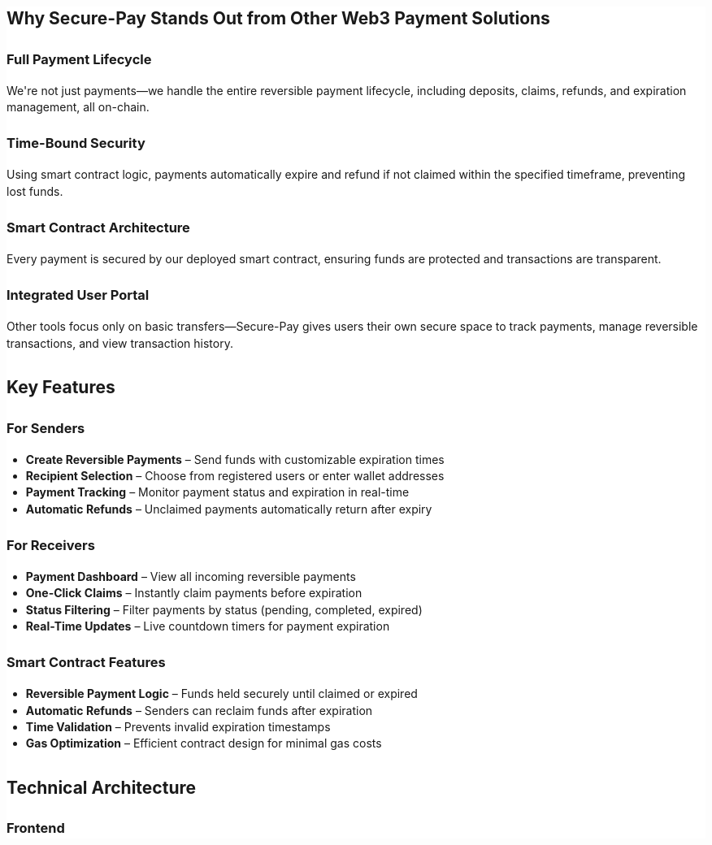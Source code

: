 ## Why Secure-Pay Stands Out from Other Web3 Payment Solutions

### Full Payment Lifecycle

We're not just payments—we handle the entire reversible payment lifecycle, including deposits, claims, refunds, and expiration management, all on-chain.

### Time-Bound Security

Using smart contract logic, payments automatically expire and refund if not claimed within the specified timeframe, preventing lost funds.

### Smart Contract Architecture

Every payment is secured by our deployed smart contract, ensuring funds are protected and transactions are transparent.

### Integrated User Portal

Other tools focus only on basic transfers—Secure-Pay gives users their own secure space to track payments, manage reversible transactions, and view transaction history.

## Key Features

### For Senders

- **Create Reversible Payments** – Send funds with customizable expiration times
- **Recipient Selection** – Choose from registered users or enter wallet addresses
- **Payment Tracking** – Monitor payment status and expiration in real-time
- **Automatic Refunds** – Unclaimed payments automatically return after expiry

### For Receivers

- **Payment Dashboard** – View all incoming reversible payments
- **One-Click Claims** – Instantly claim payments before expiration
- **Status Filtering** – Filter payments by status (pending, completed, expired)
- **Real-Time Updates** – Live countdown timers for payment expiration

### Smart Contract Features

- **Reversible Payment Logic** – Funds held securely until claimed or expired
- **Automatic Refunds** – Senders can reclaim funds after expiration
- **Time Validation** – Prevents invalid expiration timestamps
- **Gas Optimization** – Efficient contract design for minimal gas costs

## Technical Architecture

### Frontend
